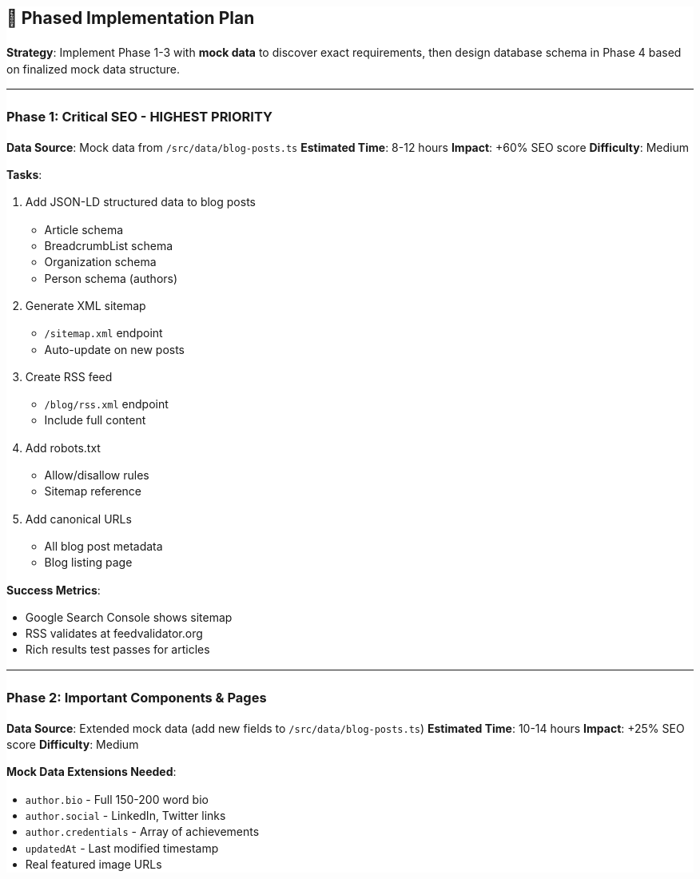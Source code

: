 
## 🎯 Phased Implementation Plan

**Strategy**: Implement Phase 1-3 with **mock data** to discover exact requirements, then design database schema in Phase 4 based on finalized mock data structure.

---

### Phase 1: Critical SEO - HIGHEST PRIORITY

**Data Source**: Mock data from `/src/data/blog-posts.ts`
**Estimated Time**: 8-12 hours
**Impact**: +60% SEO score
**Difficulty**: Medium

**Tasks**:
1. Add JSON-LD structured data to blog posts
   - Article schema
   - BreadcrumbList schema
   - Organization schema
   - Person schema (authors)

2. Generate XML sitemap
   - `/sitemap.xml` endpoint
   - Auto-update on new posts

3. Create RSS feed
   - `/blog/rss.xml` endpoint
   - Include full content

4. Add robots.txt
   - Allow/disallow rules
   - Sitemap reference

5. Add canonical URLs
   - All blog post metadata
   - Blog listing page

**Success Metrics**:
- Google Search Console shows sitemap
- RSS validates at feedvalidator.org
- Rich results test passes for articles

---

### Phase 2: Important Components & Pages

**Data Source**: Extended mock data (add new fields to `/src/data/blog-posts.ts`)
**Estimated Time**: 10-14 hours
**Impact**: +25% SEO score
**Difficulty**: Medium

**Mock Data Extensions Needed**:
- `author.bio` - Full 150-200 word bio
- `author.social` - LinkedIn, Twitter links
- `author.credentials` - Array of achievements
- `updatedAt` - Last modified timestamp
- Real featured image URLs
